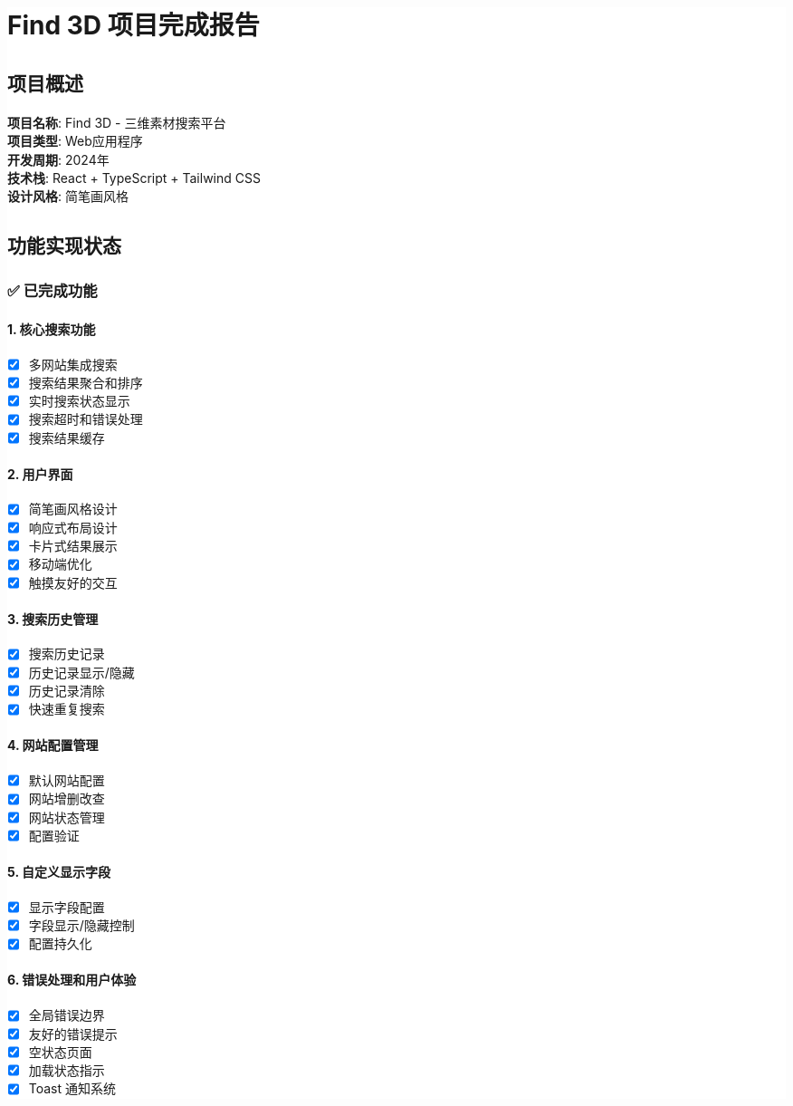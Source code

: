 # Find 3D 项目完成报告

## 项目概述

**项目名称**: Find 3D - 三维素材搜索平台  
**项目类型**: Web应用程序  
**开发周期**: 2024年  
**技术栈**: React + TypeScript + Tailwind CSS  
**设计风格**: 简笔画风格  

## 功能实现状态

### ✅ 已完成功能

#### 1. 核心搜索功能
- [x] 多网站集成搜索
- [x] 搜索结果聚合和排序
- [x] 实时搜索状态显示
- [x] 搜索超时和错误处理
- [x] 搜索结果缓存

#### 2. 用户界面
- [x] 简笔画风格设计
- [x] 响应式布局设计
- [x] 卡片式结果展示
- [x] 移动端优化
- [x] 触摸友好的交互

#### 3. 搜索历史管理
- [x] 搜索历史记录
- [x] 历史记录显示/隐藏
- [x] 历史记录清除
- [x] 快速重复搜索

#### 4. 网站配置管理
- [x] 默认网站配置
- [x] 网站增删改查
- [x] 网站状态管理
- [x] 配置验证

#### 5. 自定义显示字段
- [x] 显示字段配置
- [x] 字段显示/隐藏控制
- [x] 配置持久化

#### 6. 错误处理和用户体验
- [x] 全局错误边界
- [x] 友好的错误提示
- [x] 空状态页面
- [x] 加载状态指示
- [x] Toast 通知系统
